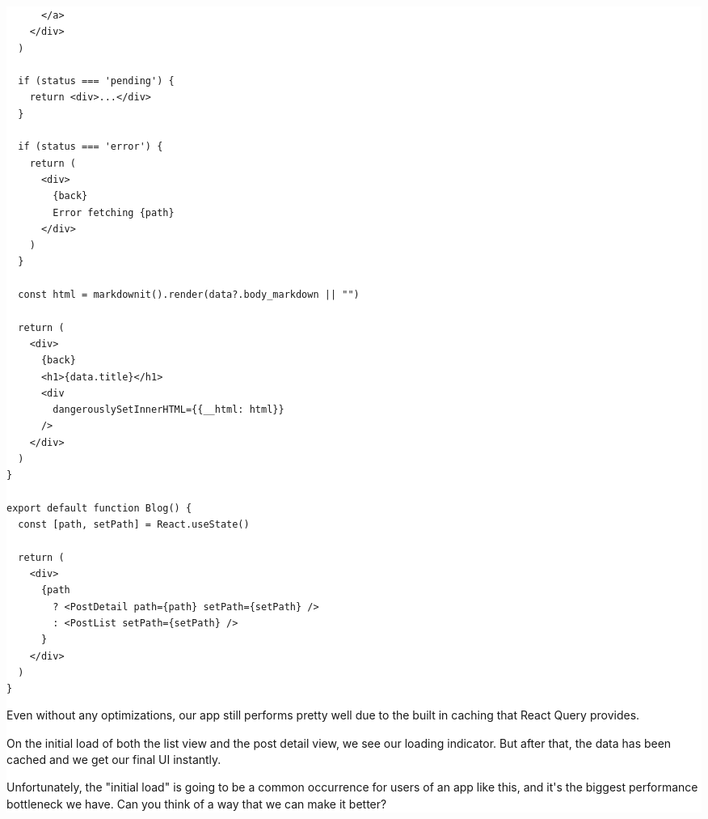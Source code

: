 ```TS
      </a>
    </div>
  )

  if (status === 'pending') {
    return <div>...</div>
  }

  if (status === 'error') {
    return (
      <div>
        {back}
        Error fetching {path}
      </div>
    )
  }

  const html = markdownit().render(data?.body_markdown || "")

  return (
    <div>
      {back}
      <h1>{data.title}</h1>
      <div
        dangerouslySetInnerHTML={{__html: html}}
      />
    </div>
  )
}

export default function Blog() {
  const [path, setPath] = React.useState()

  return (
    <div>
      {path
        ? <PostDetail path={path} setPath={setPath} />
        : <PostList setPath={setPath} />
      }
    </div>
  )
}
```

Even without any optimizations, our app still performs pretty well due to the built in caching that React Query provides.

On the initial load of both the list view and the post detail view, we see our loading indicator. But after that, the data has been cached and we get our final UI instantly.

Unfortunately, the "initial load" is going to be a common occurrence for users of an app like this, and it's the biggest performance bottleneck we have. Can you think of a way that we can make it better?
